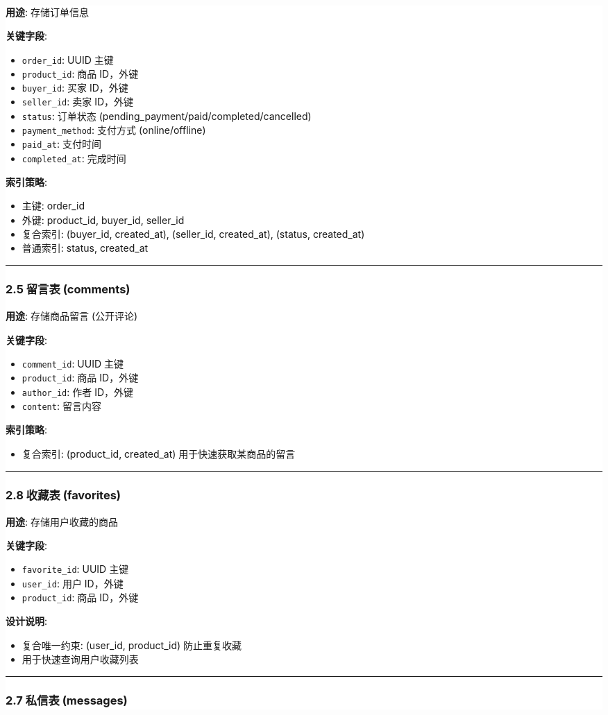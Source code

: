 **用途**: 存储订单信息

**关键字段**:
- `order_id`: UUID 主键
- `product_id`: 商品 ID，外键
- `buyer_id`: 买家 ID，外键
- `seller_id`: 卖家 ID，外键
- `status`: 订单状态 (pending_payment/paid/completed/cancelled)
- `payment_method`: 支付方式 (online/offline)
- `paid_at`: 支付时间
- `completed_at`: 完成时间

**索引策略**:
- 主键: order_id
- 外键: product_id, buyer_id, seller_id
- 复合索引: (buyer_id, created_at), (seller_id, created_at), (status, created_at)
- 普通索引: status, created_at



---

### 2.5 留言表 (comments)

**用途**: 存储商品留言 (公开评论)

**关键字段**:
- `comment_id`: UUID 主键
- `product_id`: 商品 ID，外键
- `author_id`: 作者 ID，外键
- `content`: 留言内容

**索引策略**:
- 复合索引: (product_id, created_at) 用于快速获取某商品的留言


---

### 2.8 收藏表 (favorites)

**用途**: 存储用户收藏的商品

**关键字段**:
- `favorite_id`: UUID 主键
- `user_id`: 用户 ID，外键
- `product_id`: 商品 ID，外键

**设计说明**:
- 复合唯一约束: (user_id, product_id) 防止重复收藏
- 用于快速查询用户收藏列表



---

### 2.7 私信表 (messages)

